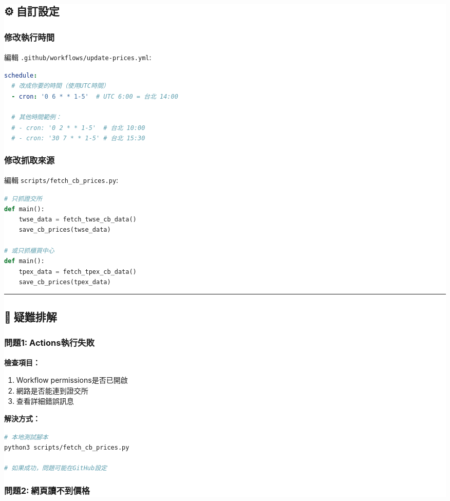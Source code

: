 
## ⚙️ 自訂設定

### 修改執行時間

編輯 `.github/workflows/update-prices.yml`:

```yaml
schedule:
  # 改成你要的時間（使用UTC時間）
  - cron: '0 6 * * 1-5'  # UTC 6:00 = 台北 14:00
  
  # 其他時間範例：
  # - cron: '0 2 * * 1-5'  # 台北 10:00
  # - cron: '30 7 * * 1-5' # 台北 15:30
```

### 修改抓取來源

編輯 `scripts/fetch_cb_prices.py`:

```python
# 只抓證交所
def main():
    twse_data = fetch_twse_cb_data()
    save_cb_prices(twse_data)

# 或只抓櫃買中心
def main():
    tpex_data = fetch_tpex_cb_data()
    save_cb_prices(tpex_data)
```

---

## 🔧 疑難排解

### 問題1: Actions執行失敗

**檢查項目：**
1. Workflow permissions是否已開啟
2. 網路是否能連到證交所
3. 查看詳細錯誤訊息

**解決方式：**
```bash
# 本地測試腳本
python3 scripts/fetch_cb_prices.py

# 如果成功，問題可能在GitHub設定
```

### 問題2: 網頁讀不到價格
